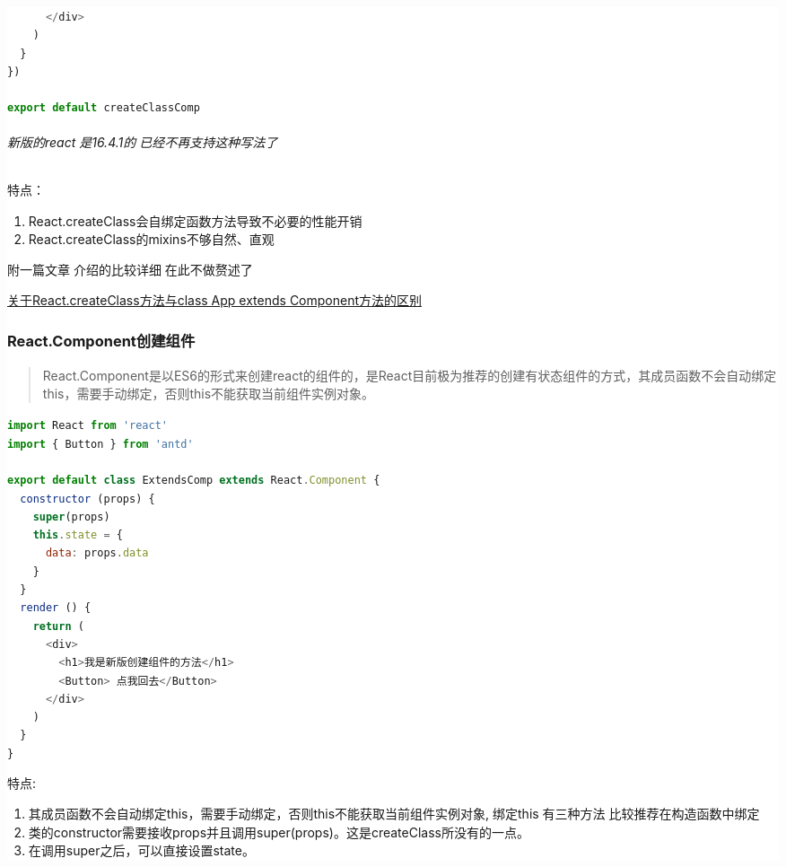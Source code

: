 ```js
      </div>
    )
  }
})

export default createClassComp

```

######  新版的react  是16.4.1的  已经不再支持这种写法了

特点：

1. React.createClass会自绑定函数方法导致不必要的性能开销
2. React.createClass的mixins不够自然、直观


附一篇文章   介绍的比较详细  在此不做赘述了

[关于React.createClass方法与class App extends Component方法的区别](https://blog.csdn.net/wbiokr/article/details/73027398?utm_source=itdadao&utm_medium=referral)


### React.Component创建组件  

> React.Component是以ES6的形式来创建react的组件的，是React目前极为推荐的创建有状态组件的方式，其成员函数不会自动绑定this，需要手动绑定，否则this不能获取当前组件实例对象。


```js
import React from 'react'
import { Button } from 'antd'

export default class ExtendsComp extends React.Component {
  constructor (props) {
    super(props)
    this.state = {
      data: props.data
    }
  }
  render () {
    return (
      <div>
        <h1>我是新版创建组件的方法</h1>
        <Button> 点我回去</Button>
      </div>
    )
  }
}

```

特点:  

1. 其成员函数不会自动绑定this，需要手动绑定，否则this不能获取当前组件实例对象, 绑定this 有三种方法  比较推荐在构造函数中绑定
2. 类的constructor需要接收props并且调用super(props)。这是createClass所没有的一点。
3. 在调用super之后，可以直接设置state。

